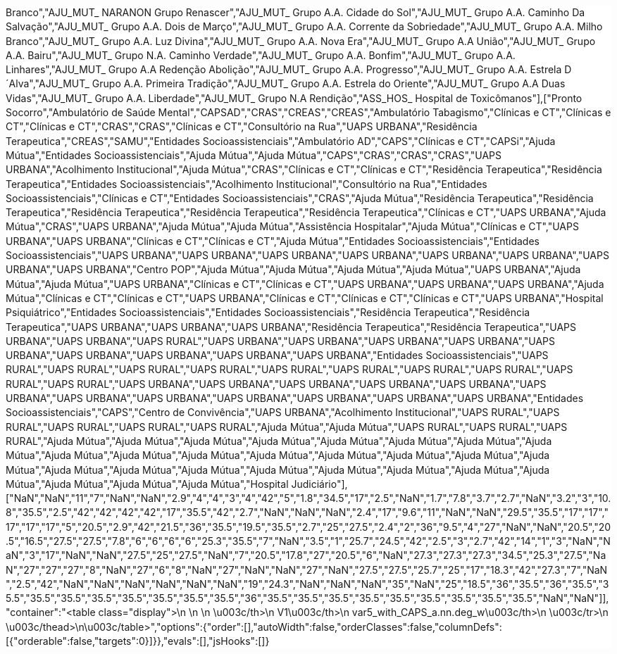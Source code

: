 Branco","AJU_MUT_ NARANON Grupo Renascer","AJU_MUT_ Grupo A.A. Cidade do Sol","AJU_MUT_ Grupo A.A. Caminho Da Salvação","AJU_MUT_ Grupo A.A. Dois de Março","AJU_MUT_ Grupo A.A. Corrente da Sobriedade","AJU_MUT_ Grupo A.A. Milho Branco","AJU_MUT_ Grupo A.A. Luz Divina","AJU_MUT_ Grupo A.A. Nova Era","AJU_MUT_ Grupo A.A União","AJU_MUT_ Grupo A.A. Bairu","AJU_MUT_ Grupo N.A. Caminho Verdade","AJU_MUT_ Grupo A.A. Bonfim","AJU_MUT_ Grupo A.A. Linhares","AJU_MUT_ Grupo A.A Redenção Abolição","AJU_MUT_ Grupo A.A. Progresso","AJU_MUT_ Grupo A.A. Estrela D´Alva","AJU_MUT_ Grupo A.A. Primeira Tradição","AJU_MUT_ Grupo A.A. Estrela do Oriente","AJU_MUT_ Grupo A.A Duas Vidas","AJU_MUT_ Grupo A.A. Liberdade","AJU_MUT_ Grupo N.A Rendição","ASS_HOS_ Hospital de Toxicômanos"],["Pronto Socorro","Ambulatório de Saúde Mental","CAPSAD","CRAS","CREAS","CREAS","Ambulatório Tabagismo","Clínicas e CT","Clínicas e CT","Clínicas e CT","CRAS","CRAS","Clínicas e CT","Consultório na Rua","UAPS URBANA","Residência Terapeutica","CREAS","SAMU","Entidades Socioassistenciais","Ambulatório AD","CAPS","Clínicas e CT","CAPSi","Ajuda Mútua","Entidades Socioassistenciais","Ajuda Mútua","Ajuda Mútua","CAPS","CRAS","CRAS","CRAS","UAPS URBANA","Acolhimento Institucional","Ajuda Mútua","CRAS","Clínicas e CT","Clínicas e CT","Residência Terapeutica","Residência Terapeutica","Entidades Socioassistenciais","Acolhimento Institucional","Consultório na Rua","Entidades Socioassistenciais","Clínicas e CT","Entidades Socioassistenciais","CRAS","Ajuda Mútua","Residência Terapeutica","Residência Terapeutica","Residência Terapeutica","Residência Terapeutica","Residência Terapeutica","Clínicas e CT","UAPS URBANA","Ajuda Mútua","CRAS","UAPS URBANA","Ajuda Mútua","Ajuda Mútua","Assistência Hospitalar","Ajuda Mútua","Clínicas e CT","UAPS URBANA","UAPS URBANA","Clínicas e CT","Clínicas e CT","Ajuda Mútua","Entidades Socioassistenciais","Entidades Socioassistenciais","UAPS URBANA","UAPS URBANA","UAPS URBANA","UAPS URBANA","UAPS URBANA","UAPS URBANA","UAPS URBANA","UAPS URBANA","Centro POP","Ajuda Mútua","Ajuda Mútua","Ajuda Mútua","Ajuda Mútua","UAPS URBANA","Ajuda Mútua","Ajuda Mútua","UAPS URBANA","Clínicas e CT","Clínicas e CT","UAPS URBANA","UAPS URBANA","UAPS URBANA","Ajuda Mútua","Clínicas e CT","Clínicas e CT","UAPS URBANA","Clínicas e CT","Clínicas e CT","Clínicas e CT","UAPS URBANA","Hospital Psiquiátrico","Entidades Socioassistenciais","Entidades Socioassistenciais","Residência Terapeutica","Residência Terapeutica","UAPS URBANA","UAPS URBANA","UAPS URBANA","Residência Terapeutica","Residência Terapeutica","UAPS URBANA","UAPS URBANA","UAPS RURAL","UAPS URBANA","UAPS URBANA","UAPS URBANA","UAPS URBANA","UAPS URBANA","UAPS URBANA","UAPS URBANA","UAPS URBANA","UAPS URBANA","Entidades Socioassistenciais","UAPS RURAL","UAPS RURAL","UAPS RURAL","UAPS RURAL","UAPS RURAL","UAPS RURAL","UAPS RURAL","UAPS RURAL","UAPS RURAL","UAPS RURAL","UAPS URBANA","UAPS URBANA","UAPS URBANA","UAPS URBANA","UAPS URBANA","UAPS URBANA","UAPS URBANA","UAPS URBANA","UAPS URBANA","UAPS URBANA","UAPS URBANA","UAPS URBANA","Entidades Socioassistenciais","CAPS","Centro de Convivência","UAPS URBANA","Acolhimento Institucional","UAPS RURAL","UAPS RURAL","UAPS RURAL","UAPS RURAL","UAPS RURAL","Ajuda Mútua","Ajuda Mútua","UAPS RURAL","UAPS RURAL","UAPS RURAL","Ajuda Mútua","Ajuda Mútua","Ajuda Mútua","Ajuda Mútua","Ajuda Mútua","Ajuda Mútua","Ajuda Mútua","Ajuda Mútua","Ajuda Mútua","Ajuda Mútua","Ajuda Mútua","Ajuda Mútua","Ajuda Mútua","Ajuda Mútua","Ajuda Mútua","Ajuda Mútua","Ajuda Mútua","Ajuda Mútua","Ajuda Mútua","Ajuda Mútua","Ajuda Mútua","Ajuda Mútua","Ajuda Mútua","Ajuda Mútua","Ajuda Mútua","Ajuda Mútua","Ajuda Mútua","Hospital Judiciário"],["NaN","NaN","11","7","NaN","NaN","2.9","4","4","3","4","42","5","1.8","34.5","17","2.5","NaN","1.7","7.8","3.7","2.7","NaN","3.2","3","10.8","35.5","2.5","42","42","42","42","17","35.5","42","2.7","NaN","NaN","NaN","2.4","17","9.6","11","NaN","NaN","29.5","35.5","17","17","17","17","17","5","20.5","2.9","42","21.5","36","35.5","19.5","35.5","2.7","25","27.5","2.4","2","36","9.5","4","27","NaN","NaN","20.5","20.5","16.5","27.5","27.5","7.8","6","6","6","6","25.3","35.5","7","NaN","3.5","1","25.7","24.5","42","2.5","3","2.7","42","14","1","3","NaN","NaN","3","17","NaN","NaN","27.5","25","27.5","NaN","7","20.5","17.8","27","20.5","6","NaN","27.3","27.3","27.3","34.5","25.3","27.5","NaN","27","27","27","8","NaN","27","6","8","NaN","27","NaN","NaN","27","NaN","27.5","27.5","25.7","25","17","18.3","42","27.3","7","NaN","2.5","42","NaN","NaN","NaN","NaN","NaN","NaN","19","24.3","NaN","NaN","NaN","35","NaN","25","18.5","36","35.5","36","35.5","35.5","35.5","35.5","35.5","35.5","35.5","35.5","35.5","36","35.5","35.5","35.5","35.5","35.5","35.5","35.5","35.5","35.5","NaN","NaN"]],"container":"<table class=\"display\">\n  <thead>\n    <tr>\n      <th> \u003c/th>\n      <th>V1\u003c/th>\n      <th>var5_with_CAPS_a.nn.deg_w\u003c/th>\n    \u003c/tr>\n  \u003c/thead>\n\u003c/table>","options":{"order":[],"autoWidth":false,"orderClasses":false,"columnDefs":[{"orderable":false,"targets":0}]}},"evals":[],"jsHooks":[]}</script>
